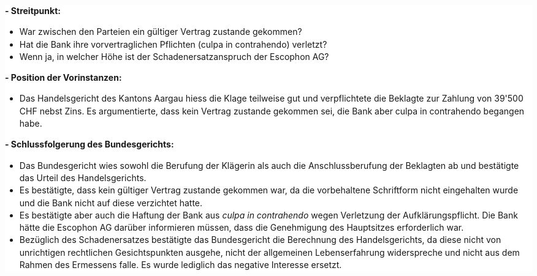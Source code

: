 **- Streitpunkt:**

*   War zwischen den Parteien ein gültiger Vertrag zustande gekommen?
*   Hat die Bank ihre vorvertraglichen Pflichten (culpa in contrahendo) verletzt?
*   Wenn ja, in welcher Höhe ist der Schadenersatzanspruch der Escophon AG?

**- Position der Vorinstanzen:**

*   Das Handelsgericht des Kantons Aargau hiess die Klage teilweise gut und verpflichtete die Beklagte zur Zahlung von 39'500 CHF nebst Zins. Es argumentierte, dass kein Vertrag zustande gekommen sei, die Bank aber culpa in contrahendo begangen habe.

**- Schlussfolgerung des Bundesgerichts:**

*   Das Bundesgericht wies sowohl die Berufung der Klägerin als auch die Anschlussberufung der Beklagten ab und bestätigte das Urteil des Handelsgerichts.
*   Es bestätigte, dass kein gültiger Vertrag zustande gekommen war, da die vorbehaltene Schriftform nicht eingehalten wurde und die Bank nicht auf diese verzichtet hatte.
*   Es bestätigte aber auch die Haftung der Bank aus *culpa in contrahendo* wegen Verletzung der Aufklärungspflicht. Die Bank hätte die Escophon AG darüber informieren müssen, dass die Genehmigung des Hauptsitzes erforderlich war.
*   Bezüglich des Schadenersatzes bestätigte das Bundesgericht die Berechnung des Handelsgerichts, da diese nicht von unrichtigen rechtlichen Gesichtspunkten ausgehe, nicht der allgemeinen Lebenserfahrung widerspreche und nicht aus dem Rahmen des Ermessens falle. Es wurde lediglich das negative Interesse ersetzt.

